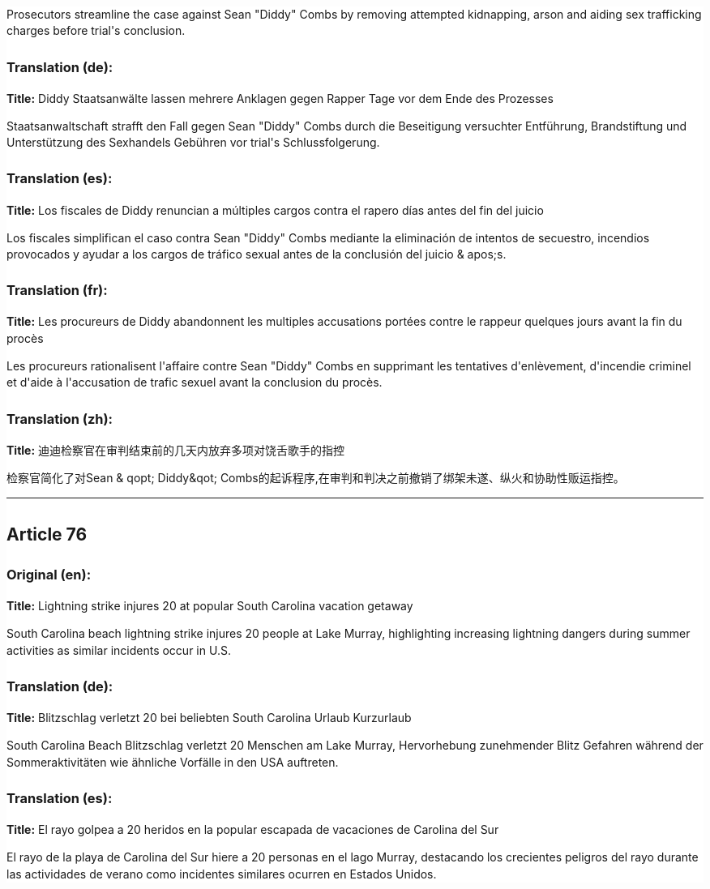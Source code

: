 Prosecutors streamline the case against Sean &quot;Diddy&quot; Combs by removing attempted kidnapping, arson and aiding sex trafficking charges before trial&apos;s conclusion.

### Translation (de):
**Title:** Diddy Staatsanwälte lassen mehrere Anklagen gegen Rapper Tage vor dem Ende des Prozesses

Staatsanwaltschaft strafft den Fall gegen Sean &quot;Diddy&quot; Combs durch die Beseitigung versuchter Entführung, Brandstiftung und Unterstützung des Sexhandels Gebühren vor trial&apos;s Schlussfolgerung.

### Translation (es):
**Title:** Los fiscales de Diddy renuncian a múltiples cargos contra el rapero días antes del fin del juicio

Los fiscales simplifican el caso contra Sean &quot;Diddy&quot; Combs mediante la eliminación de intentos de secuestro, incendios provocados y ayudar a los cargos de tráfico sexual antes de la conclusión del juicio & apos;s.

### Translation (fr):
**Title:** Les procureurs de Diddy abandonnent les multiples accusations portées contre le rappeur quelques jours avant la fin du procès

Les procureurs rationalisent l'affaire contre Sean &quot;Diddy&quot; Combs en supprimant les tentatives d'enlèvement, d'incendie criminel et d'aide à l'accusation de trafic sexuel avant la conclusion du procès.

### Translation (zh):
**Title:** 迪迪检察官在审判结束前的几天内放弃多项对饶舌歌手的指控

检察官简化了对Sean & qopt; Diddy&qot; Combs的起诉程序,在审判和判决之前撤销了绑架未遂、纵火和协助性贩运指控。

---

## Article 76
### Original (en):
**Title:** Lightning strike injures 20 at popular South Carolina vacation getaway

South Carolina beach lightning strike injures 20 people at Lake Murray, highlighting increasing lightning dangers during summer activities as similar incidents occur in U.S.

### Translation (de):
**Title:** Blitzschlag verletzt 20 bei beliebten South Carolina Urlaub Kurzurlaub

South Carolina Beach Blitzschlag verletzt 20 Menschen am Lake Murray, Hervorhebung zunehmender Blitz Gefahren während der Sommeraktivitäten wie ähnliche Vorfälle in den USA auftreten.

### Translation (es):
**Title:** El rayo golpea a 20 heridos en la popular escapada de vacaciones de Carolina del Sur

El rayo de la playa de Carolina del Sur hiere a 20 personas en el lago Murray, destacando los crecientes peligros del rayo durante las actividades de verano como incidentes similares ocurren en Estados Unidos.
